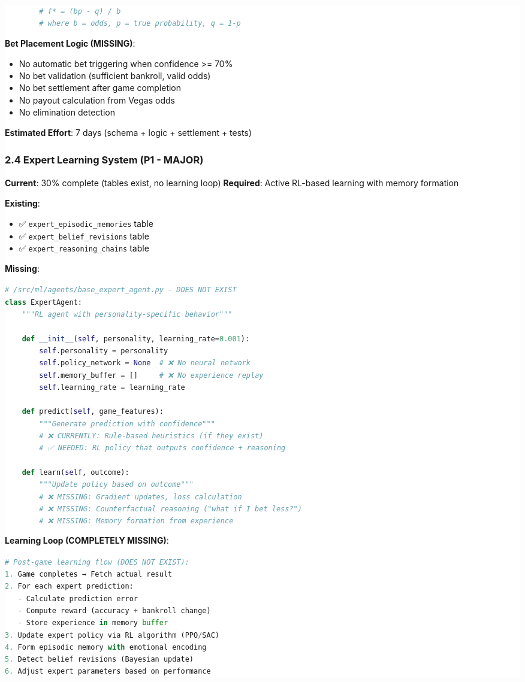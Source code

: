 ```python
        # f* = (bp - q) / b
        # where b = odds, p = true probability, q = 1-p
```

**Bet Placement Logic (MISSING)**:
- No automatic bet triggering when confidence >= 70%
- No bet validation (sufficient bankroll, valid odds)
- No bet settlement after game completion
- No payout calculation from Vegas odds
- No elimination detection

**Estimated Effort**: 7 days (schema + logic + settlement + tests)

### 2.4 Expert Learning System (P1 - MAJOR)

**Current**: 30% complete (tables exist, no learning loop)
**Required**: Active RL-based learning with memory formation

**Existing**:
- ✅ `expert_episodic_memories` table
- ✅ `expert_belief_revisions` table
- ✅ `expert_reasoning_chains` table

**Missing**:

```python
# /src/ml/agents/base_expert_agent.py - DOES NOT EXIST
class ExpertAgent:
    """RL agent with personality-specific behavior"""

    def __init__(self, personality, learning_rate=0.001):
        self.personality = personality
        self.policy_network = None  # ❌ No neural network
        self.memory_buffer = []     # ❌ No experience replay
        self.learning_rate = learning_rate

    def predict(self, game_features):
        """Generate prediction with confidence"""
        # ❌ CURRENTLY: Rule-based heuristics (if they exist)
        # ✅ NEEDED: RL policy that outputs confidence + reasoning

    def learn(self, outcome):
        """Update policy based on outcome"""
        # ❌ MISSING: Gradient updates, loss calculation
        # ❌ MISSING: Counterfactual reasoning ("what if I bet less?")
        # ❌ MISSING: Memory formation from experience
```

**Learning Loop (COMPLETELY MISSING)**:

```python
# Post-game learning flow (DOES NOT EXIST):
1. Game completes → Fetch actual result
2. For each expert prediction:
   - Calculate prediction error
   - Compute reward (accuracy + bankroll change)
   - Store experience in memory buffer
3. Update expert policy via RL algorithm (PPO/SAC)
4. Form episodic memory with emotional encoding
5. Detect belief revisions (Bayesian update)
6. Adjust expert parameters based on performance
```
